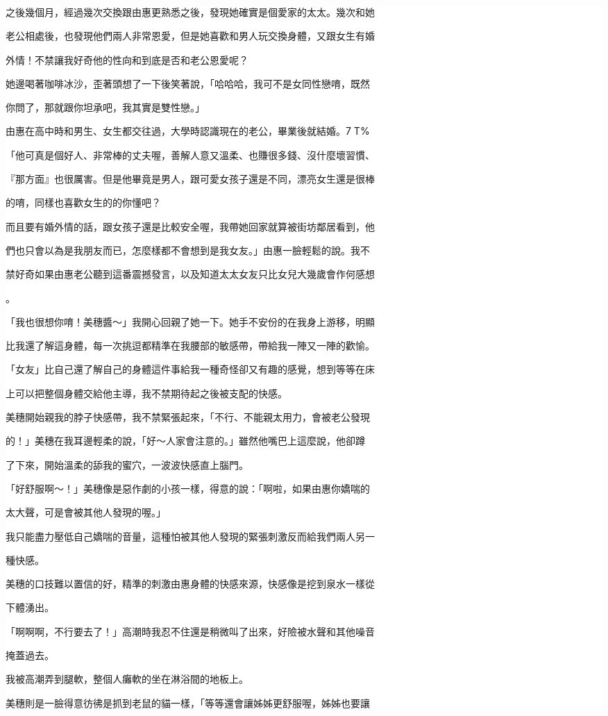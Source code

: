 



之後幾個月，經過幾次交換跟由惠更熟悉之後，發現她確實是個愛家的太太。幾次和她

老公相處後，也發現他們兩人非常恩愛，但是她喜歡和男人玩交換身體，又跟女生有婚

外情！不禁讓我好奇他的性向和到底是否和老公恩愛呢？

她邊喝著咖啡冰沙，歪著頭想了一下後笑著說，「哈哈哈，我可不是女同性戀唷，既然

你問了，那就跟你坦承吧，我其實是雙性戀。」



由惠在高中時和男生、女生都交往過，大學時認識現在的老公，畢業後就結婚。7   T%

「他可真是個好人、非常棒的丈夫喔，善解人意又溫柔、也賺很多錢、沒什麼壞習慣、

『那方面』也很厲害。但是他畢竟是男人，跟可愛女孩子還是不同，漂亮女生還是很棒

的唷，同樣也喜歡女生的的你懂吧？

而且要有婚外情的話，跟女孩子還是比較安全喔，我帶她回家就算被街坊鄰居看到，他

們也只會以為是我朋友而已，怎麼樣都不會想到是我女友。」由惠一臉輕鬆的說。我不

禁好奇如果由惠老公聽到這番震撼發言，以及知道太太女友只比女兒大幾歲會作何感想

。

「我也很想你唷！美穗醬～」我開心回親了她一下。她手不安份的在我身上游移，明顯

比我還了解這身體，每一次挑逗都精準在我腰部的敏感帶，帶給我一陣又一陣的歡愉。



「女友」比自己還了解自己的身體這件事給我一種奇怪卻又有趣的感覺，想到等等在床

上可以把整個身體交給他主導，我不禁期待起之後被支配的快感。

美穗開始親我的脖子快感帶，我不禁緊張起來，「不行、不能親太用力，會被老公發現

的！」美穗在我耳邊輕柔的說，「好～人家會注意的。」雖然他嘴巴上這麼說，他卻蹲

了下來，開始溫柔的舔我的蜜穴，一波波快感直上腦門。

「好舒服啊～！」美穗像是惡作劇的小孩一樣，得意的說：「啊啦，如果由惠你嬌喘的

太大聲，可是會被其他人發現的喔。」

我只能盡力壓低自己嬌喘的音量，這種怕被其他人發現的緊張刺激反而給我們兩人另一

種快感。

美穗的口技難以置信的好，精準的刺激由惠身體的快感來源，快感像是挖到泉水一樣從

下體湧出。

「啊啊啊，不行要去了！」高潮時我忍不住還是稍微叫了出來，好險被水聲和其他噪音

掩蓋過去。

我被高潮弄到腿軟，整個人癱軟的坐在淋浴間的地板上。

美穗則是一臉得意彷彿是抓到老鼠的貓一樣，「等等還會讓姊姊更舒服喔，姊姊也要讓
